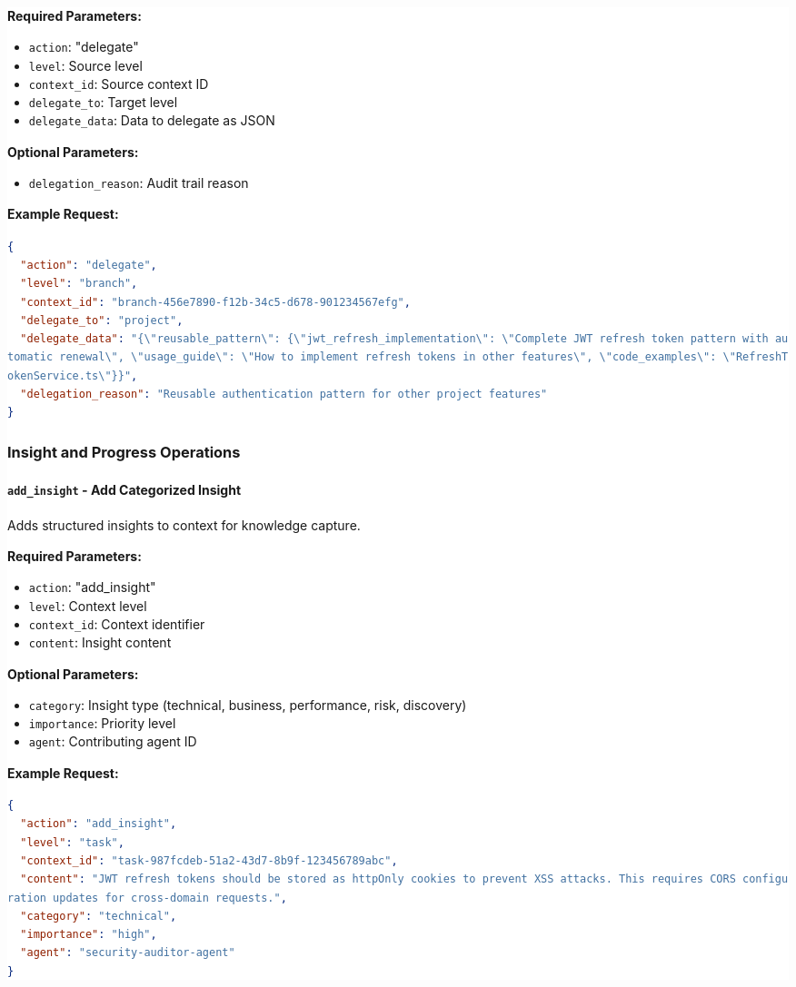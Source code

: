 **Required Parameters:**
- `action`: "delegate"
- `level`: Source level
- `context_id`: Source context ID
- `delegate_to`: Target level
- `delegate_data`: Data to delegate as JSON

**Optional Parameters:**
- `delegation_reason`: Audit trail reason

**Example Request:**
```json
{
  "action": "delegate",
  "level": "branch", 
  "context_id": "branch-456e7890-f12b-34c5-d678-901234567efg",
  "delegate_to": "project",
  "delegate_data": "{\"reusable_pattern\": {\"jwt_refresh_implementation\": \"Complete JWT refresh token pattern with automatic renewal\", \"usage_guide\": \"How to implement refresh tokens in other features\", \"code_examples\": \"RefreshTokenService.ts\"}}",
  "delegation_reason": "Reusable authentication pattern for other project features"
}
```

### Insight and Progress Operations

#### `add_insight` - Add Categorized Insight

Adds structured insights to context for knowledge capture.

**Required Parameters:**
- `action`: "add_insight"
- `level`: Context level
- `context_id`: Context identifier
- `content`: Insight content

**Optional Parameters:**
- `category`: Insight type (technical, business, performance, risk, discovery)
- `importance`: Priority level
- `agent`: Contributing agent ID

**Example Request:**
```json
{
  "action": "add_insight",
  "level": "task",
  "context_id": "task-987fcdeb-51a2-43d7-8b9f-123456789abc",
  "content": "JWT refresh tokens should be stored as httpOnly cookies to prevent XSS attacks. This requires CORS configuration updates for cross-domain requests.",
  "category": "technical", 
  "importance": "high",
  "agent": "security-auditor-agent"
}
```
